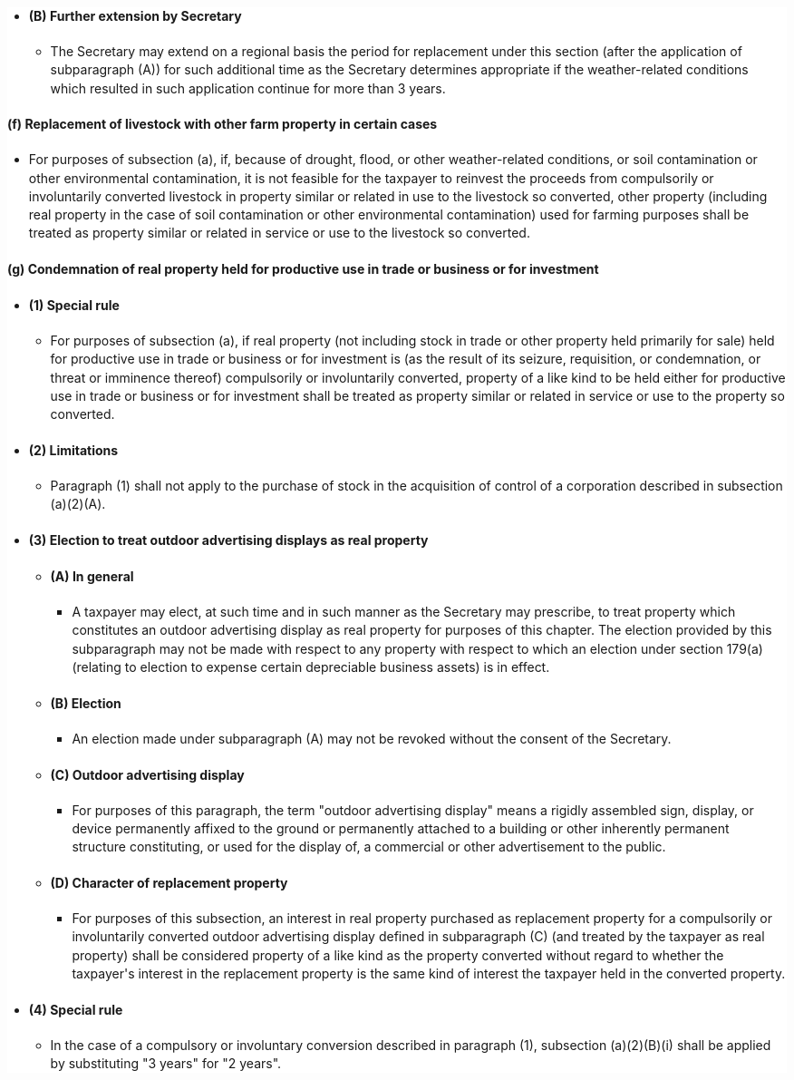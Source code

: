   * #### (B) Further extension by Secretary
    * The Secretary may extend on a regional basis the period for replacement under this section (after the application of subparagraph (A)) for such additional time as the Secretary determines appropriate if the weather-related conditions which resulted in such application continue for more than 3 years.

#### (f) Replacement of livestock with other farm property in certain cases
* For purposes of subsection (a), if, because of drought, flood, or other weather-related conditions, or soil contamination or other environmental contamination, it is not feasible for the taxpayer to reinvest the proceeds from compulsorily or involuntarily converted livestock in property similar or related in use to the livestock so converted, other property (including real property in the case of soil contamination or other environmental contamination) used for farming purposes shall be treated as property similar or related in service or use to the livestock so converted.

#### (g) Condemnation of real property held for productive use in trade or business or for investment
* #### (1) Special rule
  * For purposes of subsection (a), if real property (not including stock in trade or other property held primarily for sale) held for productive use in trade or business or for investment is (as the result of its seizure, requisition, or condemnation, or threat or imminence thereof) compulsorily or involuntarily converted, property of a like kind to be held either for productive use in trade or business or for investment shall be treated as property similar or related in service or use to the property so converted.

* #### (2) Limitations
  * Paragraph (1) shall not apply to the purchase of stock in the acquisition of control of a corporation described in subsection (a)(2)(A).

* #### (3) Election to treat outdoor advertising displays as real property
  * #### (A) In general
    * A taxpayer may elect, at such time and in such manner as the Secretary may prescribe, to treat property which constitutes an outdoor advertising display as real property for purposes of this chapter. The election provided by this subparagraph may not be made with respect to any property with respect to which an election under section 179(a) (relating to election to expense certain depreciable business assets) is in effect.

  * #### (B) Election
    * An election made under subparagraph (A) may not be revoked without the consent of the Secretary.

  * #### (C) Outdoor advertising display
    * For purposes of this paragraph, the term "outdoor advertising display" means a rigidly assembled sign, display, or device permanently affixed to the ground or permanently attached to a building or other inherently permanent structure constituting, or used for the display of, a commercial or other advertisement to the public.

  * #### (D) Character of replacement property
    * For purposes of this subsection, an interest in real property purchased as replacement property for a compulsorily or involuntarily converted outdoor advertising display defined in subparagraph (C) (and treated by the taxpayer as real property) shall be considered property of a like kind as the property converted without regard to whether the taxpayer's interest in the replacement property is the same kind of interest the taxpayer held in the converted property.

* #### (4) Special rule
  * In the case of a compulsory or involuntary conversion described in paragraph (1), subsection (a)(2)(B)(i) shall be applied by substituting "3 years" for "2 years".
